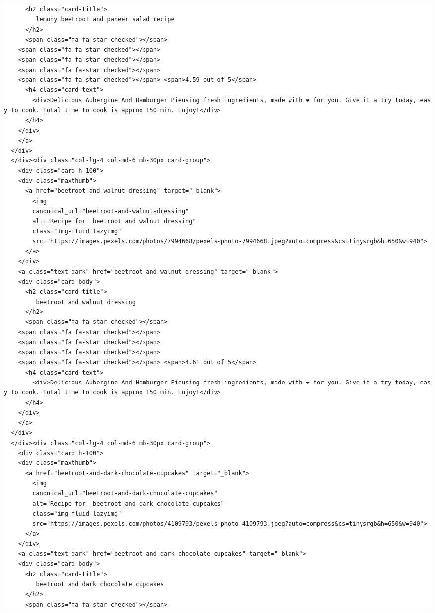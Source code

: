           <h2 class="card-title">
             lemony beetroot and paneer salad recipe
          </h2>
          <span class="fa fa-star checked"></span>
        <span class="fa fa-star checked"></span>
        <span class="fa fa-star checked"></span>
        <span class="fa fa-star checked"></span>
        <span class="fa fa-star checked"></span> <span>4.59 out of 5</span>
          <h4 class="card-text">
            <div>Delicious Aubergine And Hamburger Pieusing fresh ingredients, made with ❤️ for you. Give it a try today, easy to cook. Total time to cook is approx 150 min. Enjoy!</div>
          </h4>
        </div>
        </a>
      </div>
      </div><div class="col-lg-4 col-md-6 mb-30px card-group">
        <div class="card h-100">
        <div class="maxthumb">
          <a href="beetroot-and-walnut-dressing" target="_blank">
            <img
            canonical_url="beetroot-and-walnut-dressing"
            alt="Recipe for  beetroot and walnut dressing"
            class="img-fluid lazyimg"
            src="https://images.pexels.com/photos/7994668/pexels-photo-7994668.jpeg?auto=compress&cs=tinysrgb&h=650&w=940">
          </a>
        </div>
        <a class="text-dark" href="beetroot-and-walnut-dressing" target="_blank">
        <div class="card-body">
          <h2 class="card-title">
             beetroot and walnut dressing
          </h2>
          <span class="fa fa-star checked"></span>
        <span class="fa fa-star checked"></span>
        <span class="fa fa-star checked"></span>
        <span class="fa fa-star checked"></span>
        <span class="fa fa-star checked"></span> <span>4.61 out of 5</span>
          <h4 class="card-text">
            <div>Delicious Aubergine And Hamburger Pieusing fresh ingredients, made with ❤️ for you. Give it a try today, easy to cook. Total time to cook is approx 150 min. Enjoy!</div>
          </h4>
        </div>
        </a>
      </div>
      </div><div class="col-lg-4 col-md-6 mb-30px card-group">
        <div class="card h-100">
        <div class="maxthumb">
          <a href="beetroot-and-dark-chocolate-cupcakes" target="_blank">
            <img
            canonical_url="beetroot-and-dark-chocolate-cupcakes"
            alt="Recipe for  beetroot and dark chocolate cupcakes"
            class="img-fluid lazyimg"
            src="https://images.pexels.com/photos/4109793/pexels-photo-4109793.jpeg?auto=compress&cs=tinysrgb&h=650&w=940">
          </a>
        </div>
        <a class="text-dark" href="beetroot-and-dark-chocolate-cupcakes" target="_blank">
        <div class="card-body">
          <h2 class="card-title">
             beetroot and dark chocolate cupcakes
          </h2>
          <span class="fa fa-star checked"></span>